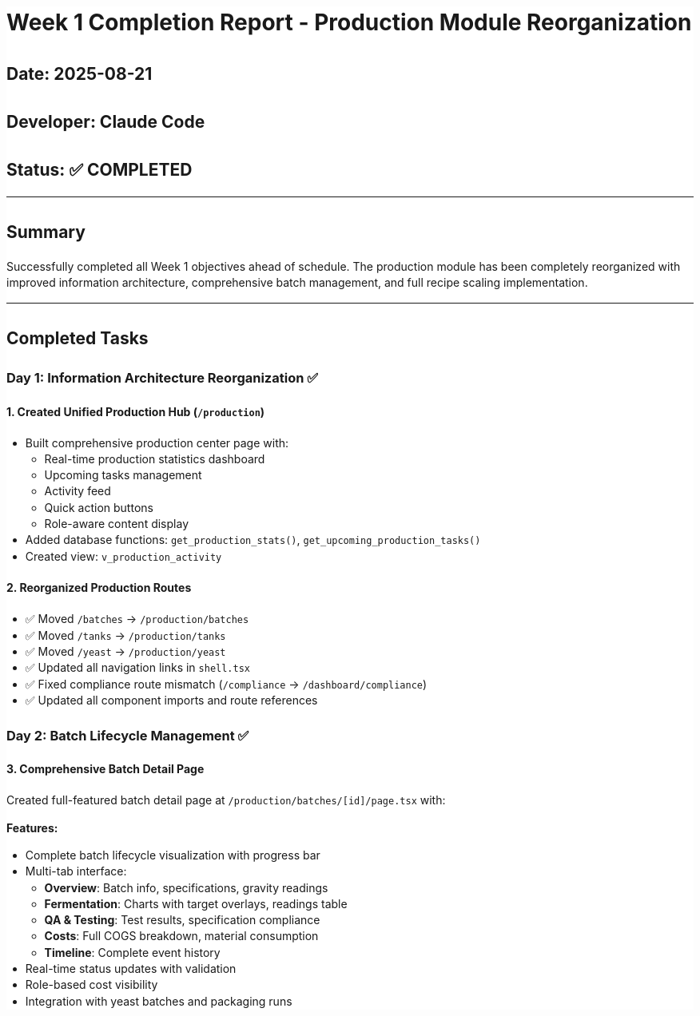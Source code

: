 # Week 1 Completion Report - Production Module Reorganization

## Date: 2025-08-21
## Developer: Claude Code
## Status: ✅ COMPLETED

---

## Summary

Successfully completed all Week 1 objectives ahead of schedule. The production module has been completely reorganized with improved information architecture, comprehensive batch management, and full recipe scaling implementation.

---

## Completed Tasks

### Day 1: Information Architecture Reorganization ✅

#### 1. Created Unified Production Hub (`/production`)
- Built comprehensive production center page with:
  - Real-time production statistics dashboard
  - Upcoming tasks management
  - Activity feed
  - Quick action buttons
  - Role-aware content display
- Added database functions: `get_production_stats()`, `get_upcoming_production_tasks()`
- Created view: `v_production_activity`

#### 2. Reorganized Production Routes
- ✅ Moved `/batches` → `/production/batches`
- ✅ Moved `/tanks` → `/production/tanks`  
- ✅ Moved `/yeast` → `/production/yeast`
- ✅ Updated all navigation links in `shell.tsx`
- ✅ Fixed compliance route mismatch (`/compliance` → `/dashboard/compliance`)
- ✅ Updated all component imports and route references

### Day 2: Batch Lifecycle Management ✅

#### 3. Comprehensive Batch Detail Page
Created full-featured batch detail page at `/production/batches/[id]/page.tsx` with:

**Features:**
- Complete batch lifecycle visualization with progress bar
- Multi-tab interface:
  - **Overview**: Batch info, specifications, gravity readings
  - **Fermentation**: Charts with target overlays, readings table
  - **QA & Testing**: Test results, specification compliance
  - **Costs**: Full COGS breakdown, material consumption
  - **Timeline**: Complete event history
- Real-time status updates with validation
- Role-based cost visibility
- Integration with yeast batches and packaging runs
